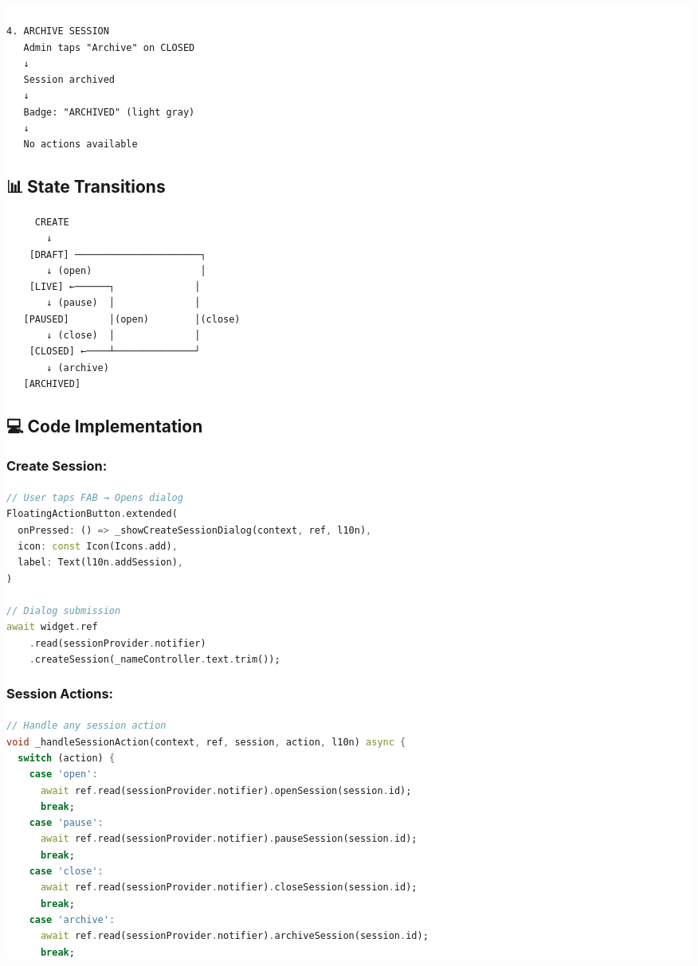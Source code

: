 ```

4. ARCHIVE SESSION
   Admin taps "Archive" on CLOSED
   ↓
   Session archived
   ↓
   Badge: "ARCHIVED" (light gray)
   ↓
   No actions available
```

## 📊 **State Transitions**

```
     CREATE
       ↓
    [DRAFT] ──────────────────────┐
       ↓ (open)                   │
    [LIVE] ←──────┐              │
       ↓ (pause)  │              │
   [PAUSED]       │(open)        │(close)
       ↓ (close)  │              │
    [CLOSED] ←────┴──────────────┘
       ↓ (archive)
   [ARCHIVED]
```

## 💻 **Code Implementation**

### Create Session:

```dart
// User taps FAB → Opens dialog
FloatingActionButton.extended(
  onPressed: () => _showCreateSessionDialog(context, ref, l10n),
  icon: const Icon(Icons.add),
  label: Text(l10n.addSession),
)

// Dialog submission
await widget.ref
    .read(sessionProvider.notifier)
    .createSession(_nameController.text.trim());
```

### Session Actions:

```dart
// Handle any session action
void _handleSessionAction(context, ref, session, action, l10n) async {
  switch (action) {
    case 'open':
      await ref.read(sessionProvider.notifier).openSession(session.id);
      break;
    case 'pause':
      await ref.read(sessionProvider.notifier).pauseSession(session.id);
      break;
    case 'close':
      await ref.read(sessionProvider.notifier).closeSession(session.id);
      break;
    case 'archive':
      await ref.read(sessionProvider.notifier).archiveSession(session.id);
      break;
```